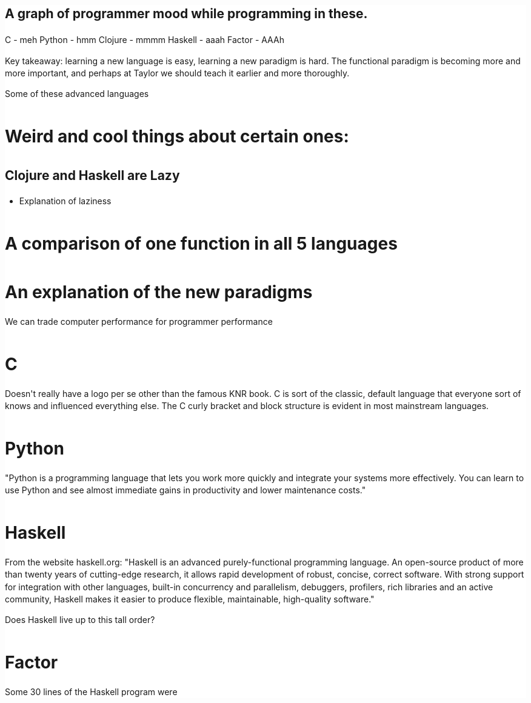 ## A graph of programmer mood while programming in these.

C - meh
Python - hmm
Clojure - mmmm
Haskell - aaah
Factor - AAAh

Key takeaway: learning a new language is easy, learning a new paradigm is hard.
The functional paradigm is becoming more and more important, and perhaps at Taylor we should teach it earlier and more thoroughly.

Some of these advanced languages 

# Weird and cool things about certain ones:

## Clojure and Haskell are Lazy
* Explanation of laziness


# A comparison of one function in all 5 languages


# An explanation of the new paradigms 


We can trade computer performance for programmer performance


# C

Doesn't really have a logo per se other than the famous KNR book.
C is sort of the classic, default language that everyone sort of knows and influenced everything else.  The C curly bracket and block structure is evident in most mainstream languages.

# Python 
"Python is a programming language that lets you work more quickly and integrate your systems more effectively. You can learn to use Python and see almost immediate gains in productivity and lower maintenance costs."

# Haskell
From the website haskell.org:
"Haskell is an advanced purely-functional programming language. An open-source product of more than twenty years of cutting-edge research, it allows rapid development of robust, concise, correct software. With strong support for integration with other languages, built-in concurrency and parallelism, debuggers, profilers, rich libraries and an active community, Haskell makes it easier to produce flexible, maintainable, high-quality software."

Does Haskell live up to this tall order?



# Factor



Some 30 lines of the Haskell program were 
